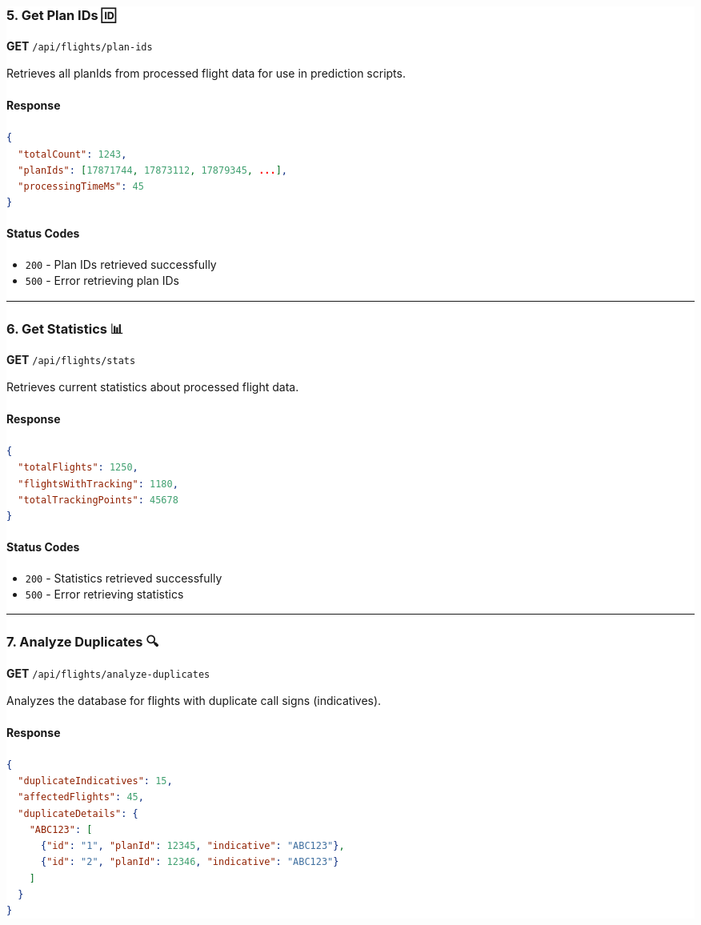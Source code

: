 
### **5. Get Plan IDs** 🆔
**GET** `/api/flights/plan-ids`

Retrieves all planIds from processed flight data for use in prediction scripts.

#### **Response**
```json
{
  "totalCount": 1243,
  "planIds": [17871744, 17873112, 17879345, ...],
  "processingTimeMs": 45
}
```

#### **Status Codes**
- `200` - Plan IDs retrieved successfully
- `500` - Error retrieving plan IDs

---

### **6. Get Statistics** 📊
**GET** `/api/flights/stats`

Retrieves current statistics about processed flight data.

#### **Response**
```json
{
  "totalFlights": 1250,
  "flightsWithTracking": 1180,
  "totalTrackingPoints": 45678
}
```

#### **Status Codes**
- `200` - Statistics retrieved successfully
- `500` - Error retrieving statistics

---

### **7. Analyze Duplicates** 🔍
**GET** `/api/flights/analyze-duplicates`

Analyzes the database for flights with duplicate call signs (indicatives).

#### **Response**
```json
{
  "duplicateIndicatives": 15,
  "affectedFlights": 45,
  "duplicateDetails": {
    "ABC123": [
      {"id": "1", "planId": 12345, "indicative": "ABC123"},
      {"id": "2", "planId": 12346, "indicative": "ABC123"}
    ]
  }
}
```

